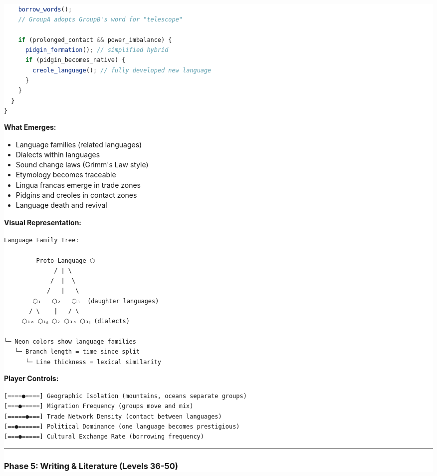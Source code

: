 ```javascript
    borrow_words();
    // GroupA adopts GroupB's word for "telescope"
    
    if (prolonged_contact && power_imbalance) {
      pidgin_formation(); // simplified hybrid
      if (pidgin_becomes_native) {
        creole_language(); // fully developed new language
      }
    }
  }
}
```

**What Emerges:**

- Language families (related languages)
- Dialects within languages
- Sound change laws (Grimm's Law style)
- Etymology becomes traceable
- Lingua francas emerge in trade zones
- Pidgins and creoles in contact zones
- Language death and revival

**Visual Representation:**

```
Language Family Tree:

         Proto-Language ⬡
              / | \
             /  |  \
            /   |   \
        ⬡₁   ⬡₂   ⬡₃  (daughter languages)
       / \    |   / \
     ⬡₁ₐ ⬡₁ᵦ ⬡₂ ⬡₃ₐ ⬡₃ᵦ (dialects)

└─ Neon colors show language families
   └─ Branch length = time since split
      └─ Line thickness = lexical similarity
```

**Player Controls:**

```
[====●====] Geographic Isolation (mountains, oceans separate groups)
[===●=====] Migration Frequency (groups move and mix)
[=====●===] Trade Network Density (contact between languages)
[==●======] Political Dominance (one language becomes prestigious)
[===●=====] Cultural Exchange Rate (borrowing frequency)
```

---

### Phase 5: Writing & Literature (Levels 36-50)
